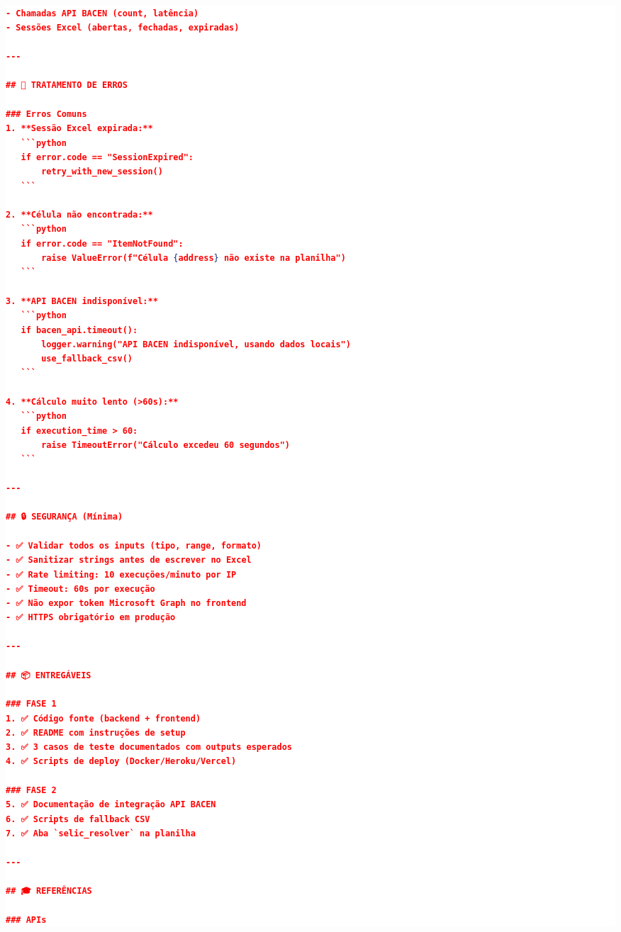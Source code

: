 ``````json
- Chamadas API BACEN (count, latência)
- Sessões Excel (abertas, fechadas, expiradas)

---

## 🚨 TRATAMENTO DE ERROS

### Erros Comuns
1. **Sessão Excel expirada:**
   ```python
   if error.code == "SessionExpired":
       retry_with_new_session()
   ```

2. **Célula não encontrada:**
   ```python
   if error.code == "ItemNotFound":
       raise ValueError(f"Célula {address} não existe na planilha")
   ```

3. **API BACEN indisponível:**
   ```python
   if bacen_api.timeout():
       logger.warning("API BACEN indisponível, usando dados locais")
       use_fallback_csv()
   ```

4. **Cálculo muito lento (>60s):**
   ```python
   if execution_time > 60:
       raise TimeoutError("Cálculo excedeu 60 segundos")
   ```

---

## 🔒 SEGURANÇA (Mínima)

- ✅ Validar todos os inputs (tipo, range, formato)
- ✅ Sanitizar strings antes de escrever no Excel
- ✅ Rate limiting: 10 execuções/minuto por IP
- ✅ Timeout: 60s por execução
- ✅ Não expor token Microsoft Graph no frontend
- ✅ HTTPS obrigatório em produção

---

## 📦 ENTREGÁVEIS

### FASE 1
1. ✅ Código fonte (backend + frontend)
2. ✅ README com instruções de setup
3. ✅ 3 casos de teste documentados com outputs esperados
4. ✅ Scripts de deploy (Docker/Heroku/Vercel)

### FASE 2
5. ✅ Documentação de integração API BACEN
6. ✅ Scripts de fallback CSV
7. ✅ Aba `selic_resolver` na planilha

---

## 🎓 REFERÊNCIAS

### APIs
``````
